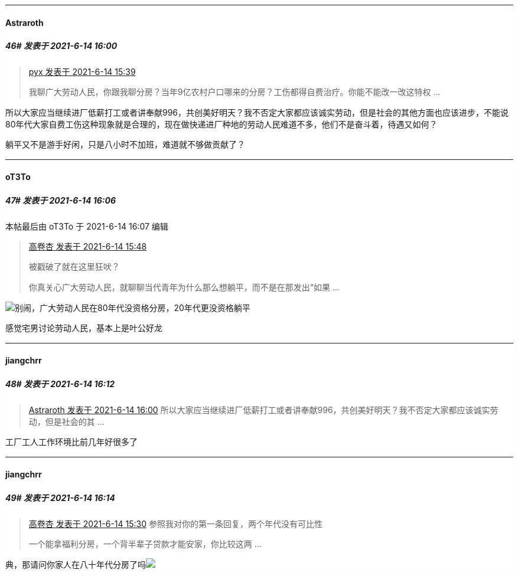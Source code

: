 
*****

####  Astraroth  
##### 46#       发表于 2021-6-14 16:00


<blockquote><a href="httphttps://bbs.saraba1st.com/2b/forum.php?mod=redirect&amp;goto=findpost&amp;pid=51595595&amp;ptid=2009825" target="_blank">pyx 发表于 2021-6-14 15:39</a>

我聊广大劳动人民，你跟我聊分房？当年9亿农村户口哪来的分房？工伤都得自费治疗。你能不能改一改这特权 ...</blockquote>
所以大家应当继续进厂低薪打工或者讲奉献996，共创美好明天？我不否定大家都应该诚实劳动，但是社会的其他方面也应该进步，不能说80年代大家自费工伤这种现象就是合理的，现在做快递进厂种地的劳动人民难道不多，他们不是奋斗着，待遇又如何？

躺平又不是游手好闲，只是八小时不加班，难道就不够做贡献了？


*****

####  oT3To  
##### 47#       发表于 2021-6-14 16:06


 本帖最后由 oT3To 于 2021-6-14 16:07 编辑 
<blockquote><a href="httphttps://bbs.saraba1st.com/2b/forum.php?mod=redirect&amp;goto=findpost&amp;pid=51595682&amp;ptid=2009825" target="_blank">高卷杏 发表于 2021-6-14 15:48</a>

被戳破了就在这里狂吠？

你真关心广大劳动人民，就聊聊当代青年为什么那么想躺平，而不是在那发出“如果 ...</blockquote>
<img src="https://static.saraba1st.com/image/smiley/face2017/003.png" referrerpolicy="no-referrer">别闹，广大劳动人民在80年代没资格分房，20年代更没资格躺平

感觉宅男讨论劳动人民，基本上是叶公好龙


*****

####  jiangchrr  
##### 48#       发表于 2021-6-14 16:12


<blockquote><a href="httphttps://bbs.saraba1st.com/2b/forum.php?mod=redirect&amp;goto=findpost&amp;pid=51595821&amp;ptid=2009825" target="_blank">Astraroth 发表于 2021-6-14 16:00</a>
所以大家应当继续进厂低薪打工或者讲奉献996，共创美好明天？我不否定大家都应该诚实劳动，但是社会的其 ...</blockquote>
工厂工人工作环境比前几年好很多了


*****

####  jiangchrr  
##### 49#       发表于 2021-6-14 16:14


<blockquote><a href="httphttps://bbs.saraba1st.com/2b/forum.php?mod=redirect&amp;goto=findpost&amp;pid=51595496&amp;ptid=2009825" target="_blank">高卷杏 发表于 2021-6-14 15:30</a>
参照我对你的第一条回复，两个年代没有可比性

一个能拿福利分房，一个背半辈子贷款才能安家，你比较这两 ...</blockquote>
典，那请问你家人在八十年代分房了吗<img src="https://static.saraba1st.com/image/smiley/face2017/066.png" referrerpolicy="no-referrer">
